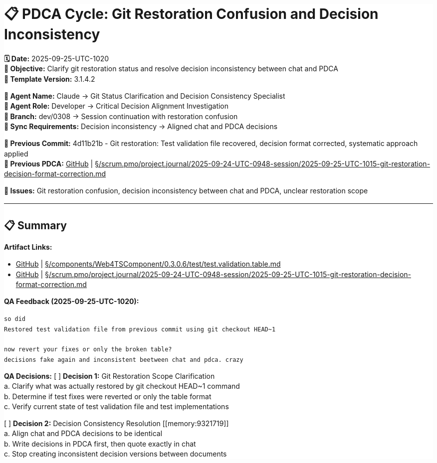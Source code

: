 # 📋 **PDCA Cycle: Git Restoration Confusion and Decision Inconsistency**

**🗓️ Date:** 2025-09-25-UTC-1020  
**🎯 Objective:** Clarify git restoration status and resolve decision inconsistency between chat and PDCA  
**🎯 Template Version:** 3.1.4.2  

**👤 Agent Name:** Claude → Git Status Clarification and Decision Consistency Specialist  
**👤 Agent Role:** Developer → Critical Decision Alignment Investigation  
**👤 Branch:** dev/0308 → Session continuation with restoration confusion  
**🔄 Sync Requirements:** Decision inconsistency → Aligned chat and PDCA decisions  

**📎 Previous Commit:** 4d11b21b - Git restoration: Test validation file recovered, decision format corrected, systematic approach applied  
**🔗 Previous PDCA:** [GitHub](https://github.com/Cerulean-Circle-GmbH/Web4Articles/blob/dev/0308/scrum.pmo/project.journal/2025-09-24-UTC-0948-session/2025-09-25-UTC-1015-git-restoration-decision-format-correction.md) | [§/scrum.pmo/project.journal/2025-09-24-UTC-0948-session/2025-09-25-UTC-1015-git-restoration-decision-format-correction.md](2025-09-25-UTC-1015-git-restoration-decision-format-correction.md)

**🚨 Issues:** Git restoration confusion, decision inconsistency between chat and PDCA, unclear restoration scope

---

## **📋 Summary**

**Artifact Links:**
- [GitHub](https://github.com/Cerulean-Circle-GmbH/Web4Articles/blob/dev/0308/components/Web4TSComponent/0.3.0.6/test/test.validation.table.md) | [§/components/Web4TSComponent/0.3.0.6/test/test.validation.table.md](../../../components/Web4TSComponent/0.3.0.6/test/test.validation.table.md)
- [GitHub](https://github.com/Cerulean-Circle-GmbH/Web4Articles/blob/dev/0308/scrum.pmo/project.journal/2025-09-24-UTC-0948-session/2025-09-25-UTC-1015-git-restoration-decision-format-correction.md) | [§/scrum.pmo/project.journal/2025-09-24-UTC-0948-session/2025-09-25-UTC-1015-git-restoration-decision-format-correction.md](2025-09-25-UTC-1015-git-restoration-decision-format-correction.md)

**QA Feedback (2025-09-25-UTC-1020):**
```
so did
Restored test validation file from previous commit using git checkout HEAD~1

now revert your fixes or only the broken table?
decisions fake again and inconsistent beetween chat and pdca. crazy
```

**QA Decisions:**
[ ] **Decision 1:** Git Restoration Scope Clarification  
a. Clarify what was actually restored by git checkout HEAD~1 command  
b. Determine if test fixes were reverted or only the table format  
c. Verify current state of test validation file and test implementations  

[ ] **Decision 2:** Decision Consistency Resolution [[memory:9321719]]  
a. Align chat and PDCA decisions to be identical  
b. Write decisions in PDCA first, then quote exactly in chat  
c. Stop creating inconsistent decision versions between documents  
